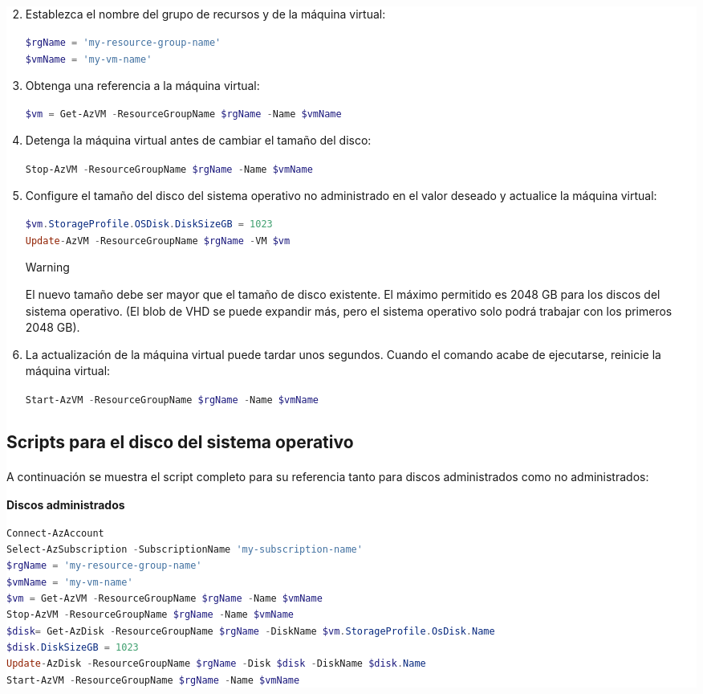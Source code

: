 2. Establezca el nombre del grupo de recursos y de la máquina virtual:
   
    ```powershell
    $rgName = 'my-resource-group-name'
    $vmName = 'my-vm-name'
    ```

3. Obtenga una referencia a la máquina virtual:
   
    ```powershell
    $vm = Get-AzVM -ResourceGroupName $rgName -Name $vmName
    ```

4. Detenga la máquina virtual antes de cambiar el tamaño del disco:
   
    ```powershell
    Stop-AzVM -ResourceGroupName $rgName -Name $vmName
    ```

5. Configure el tamaño del disco del sistema operativo no administrado en el valor deseado y actualice la máquina virtual:
   
    ```powershell
    $vm.StorageProfile.OSDisk.DiskSizeGB = 1023
    Update-AzVM -ResourceGroupName $rgName -VM $vm
    ```
   
    > [!WARNING]
    > El nuevo tamaño debe ser mayor que el tamaño de disco existente. El máximo permitido es 2048 GB para los discos del sistema operativo. (El blob de VHD se puede expandir más, pero el sistema operativo solo podrá trabajar con los primeros 2048 GB).
    > 
    > 
   
6. La actualización de la máquina virtual puede tardar unos segundos. Cuando el comando acabe de ejecutarse, reinicie la máquina virtual:
   
    ```powershell
    Start-AzVM -ResourceGroupName $rgName -Name $vmName
    ```


## <a name="scripts-for-os-disk"></a>Scripts para el disco del sistema operativo

A continuación se muestra el script completo para su referencia tanto para discos administrados como no administrados:


**Discos administrados**

```powershell
Connect-AzAccount
Select-AzSubscription -SubscriptionName 'my-subscription-name'
$rgName = 'my-resource-group-name'
$vmName = 'my-vm-name'
$vm = Get-AzVM -ResourceGroupName $rgName -Name $vmName
Stop-AzVM -ResourceGroupName $rgName -Name $vmName
$disk= Get-AzDisk -ResourceGroupName $rgName -DiskName $vm.StorageProfile.OsDisk.Name
$disk.DiskSizeGB = 1023
Update-AzDisk -ResourceGroupName $rgName -Disk $disk -DiskName $disk.Name
Start-AzVM -ResourceGroupName $rgName -Name $vmName
```

